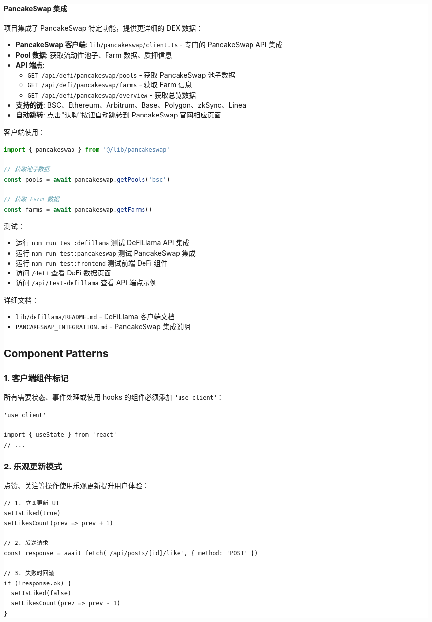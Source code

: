 #### PancakeSwap 集成

项目集成了 PancakeSwap 特定功能，提供更详细的 DEX 数据：

- **PancakeSwap 客户端**: `lib/pancakeswap/client.ts` - 专门的 PancakeSwap API 集成
- **Pool 数据**: 获取流动性池子、Farm 数据、质押信息
- **API 端点**:
  - `GET /api/defi/pancakeswap/pools` - 获取 PancakeSwap 池子数据
  - `GET /api/defi/pancakeswap/farms` - 获取 Farm 信息
  - `GET /api/defi/pancakeswap/overview` - 获取总览数据
- **支持的链**: BSC、Ethereum、Arbitrum、Base、Polygon、zkSync、Linea
- **自动跳转**: 点击"认购"按钮自动跳转到 PancakeSwap 官网相应页面

客户端使用：
```typescript
import { pancakeswap } from '@/lib/pancakeswap'

// 获取池子数据
const pools = await pancakeswap.getPools('bsc')

// 获取 Farm 数据
const farms = await pancakeswap.getFarms()
```

测试：
- 运行 `npm run test:defillama` 测试 DeFiLlama API 集成
- 运行 `npm run test:pancakeswap` 测试 PancakeSwap 集成
- 运行 `npm run test:frontend` 测试前端 DeFi 组件
- 访问 `/defi` 查看 DeFi 数据页面
- 访问 `/api/test-defillama` 查看 API 端点示例

详细文档：
- `lib/defillama/README.md` - DeFiLlama 客户端文档
- `PANCAKESWAP_INTEGRATION.md` - PancakeSwap 集成说明

## Component Patterns

### 1. 客户端组件标记

所有需要状态、事件处理或使用 hooks 的组件必须添加 `'use client'`：

```tsx
'use client'

import { useState } from 'react'
// ...
```

### 2. 乐观更新模式

点赞、关注等操作使用乐观更新提升用户体验：

```tsx
// 1. 立即更新 UI
setIsLiked(true)
setLikesCount(prev => prev + 1)

// 2. 发送请求
const response = await fetch('/api/posts/[id]/like', { method: 'POST' })

// 3. 失败时回滚
if (!response.ok) {
  setIsLiked(false)
  setLikesCount(prev => prev - 1)
}
```

